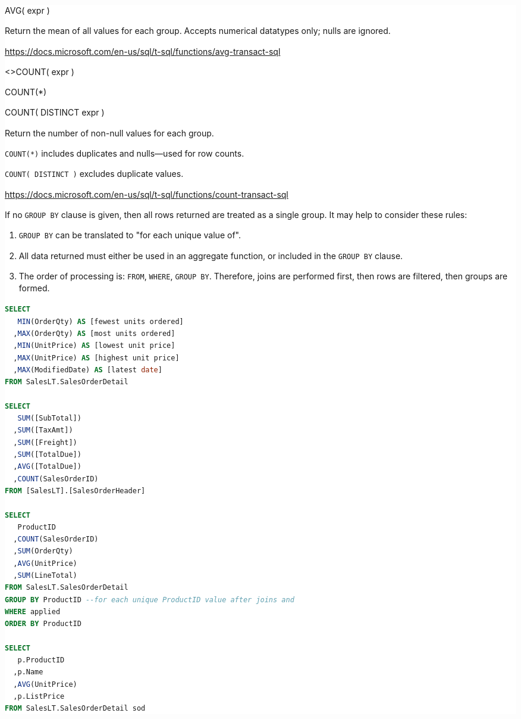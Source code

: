 </tr>
<tr class="even">
<td>AVG( expr )</td>
<td><p>Return the mean of all values for each group. Accepts numerical datatypes only; nulls are ignored.</p>
<p><a href="https://docs.microsoft.com/en-us/sql/t-sql/functions/avg-transact-sql">https://docs.microsoft.com/en-us/sql/t-sql/functions/avg-transact-sql</a></p></td>
</tr>
<tr class="odd">
<td><>COUNT( expr )</p>
<p>COUNT(*)</p>
<p>COUNT( DISTINCT expr )</p></td>
<td><p>Return the number of non-null values for each group.</p>
<p><code>COUNT(*)</code> includes duplicates and nulls—used for row counts.</p>
<p><code>COUNT( DISTINCT )</code> excludes duplicate values.</p>
<p><a href="https://docs.microsoft.com/en-us/sql/t-sql/functions/count-transact-sql">https://docs.microsoft.com/en-us/sql/t-sql/functions/count-transact-sql</a></p></td>
</tr>
</tbody>
</table>

If no `GROUP BY` clause is given, then all rows returned are treated as a
single group. It may help to consider these rules:

1.  `GROUP BY` can be translated to "for each unique value of".

2.  All data returned must either be used in an aggregate function, or
    included in the `GROUP BY` clause.

3.  The order of processing is: `FROM`, `WHERE`, `GROUP BY`. Therefore, joins
    are performed first, then rows are filtered, then groups are formed.
```sql
SELECT
   MIN(OrderQty) AS [fewest units ordered]
  ,MAX(OrderQty) AS [most units ordered]
  ,MIN(UnitPrice) AS [lowest unit price]
  ,MAX(UnitPrice) AS [highest unit price]
  ,MAX(ModifiedDate) AS [latest date]
FROM SalesLT.SalesOrderDetail

SELECT
   SUM([SubTotal])
  ,SUM([TaxAmt])
  ,SUM([Freight])
  ,SUM([TotalDue])
  ,AVG([TotalDue])
  ,COUNT(SalesOrderID)
FROM [SalesLT].[SalesOrderHeader]

SELECT
   ProductID
  ,COUNT(SalesOrderID)
  ,SUM(OrderQty)
  ,AVG(UnitPrice)
  ,SUM(LineTotal)
FROM SalesLT.SalesOrderDetail
GROUP BY ProductID --for each unique ProductID value after joins and
WHERE applied
ORDER BY ProductID

SELECT
   p.ProductID
  ,p.Name
  ,AVG(UnitPrice)
  ,p.ListPrice
FROM SalesLT.SalesOrderDetail sod
```